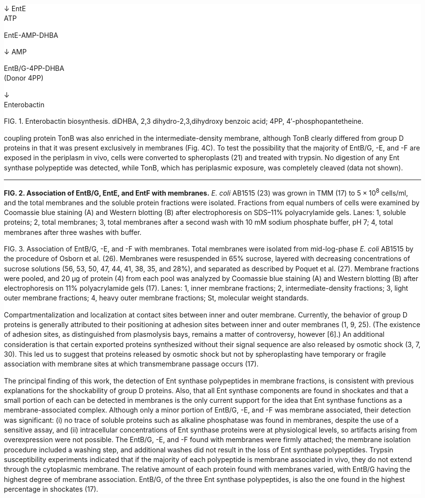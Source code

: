 $\downarrow$ EntE  
ATP  

EntE-AMP-DHBA  

$\downarrow$ AMP  

EntB/G-4PP-DHBA  
(Donor 4PP)  

$\downarrow$  
Enterobactin  

FIG. 1. Enterobactin biosynthesis. diDHBA, 2,3 dihydro-2,3,dihydroxy benzoic acid; 4PP, 4′-phosphopantetheine.

coupling protein TonB was also enriched in the intermediate-density membrane, although TonB clearly differed from group D proteins in that it was present exclusively in membranes (Fig. 4C). To test the possibility that the majority of EntB/G, -E, and -F are exposed in the periplasm in vivo, cells were converted to spheroplasts (21) and treated with trypsin. No digestion of any Ent synthase polypeptide was detected, while TonB, which has periplasmic exposure, was completely cleaved (data not shown).

---

**FIG. 2. Association of EntB/G, EntE, and EntF with membranes.** *E. coli* AB1515 (23) was grown in TMM (17) to $5 \times 10^8$ cells/ml, and the total membranes and the soluble protein fractions were isolated. Fractions from equal numbers of cells were examined by Coomassie blue staining (A) and Western blotting (B) after electrophoresis on SDS–11% polyacrylamide gels. Lanes: 1, soluble proteins; 2, total membranes; 3, total membranes after a second wash with 10 mM sodium phosphate buffer, pH 7; 4, total membranes after three washes with buffer.

FIG. 3. Association of EntB/G, -E, and -F with membranes. Total membranes were isolated from mid-log-phase *E. coli* AB1515 by the procedure of Osborn et al. (26). Membranes were resuspended in 65% sucrose, layered with decreasing concentrations of sucrose solutions (56, 53, 50, 47, 44, 41, 38, 35, and 28%), and separated as described by Poquet et al. (27). Membrane fractions were pooled, and 20 μg of protein (4) from each pool was analyzed by Coomassie blue staining (A) and Western blotting (B) after electrophoresis on 11% polyacrylamide gels (17). Lanes: 1, inner membrane fractions; 2, intermediate-density fractions; 3, light outer membrane fractions; 4, heavy outer membrane fractions; St, molecular weight standards.

Compartmentalization and localization at contact sites between inner and outer membrane. Currently, the behavior of group D proteins is generally attributed to their positioning at adhesion sites between inner and outer membranes (1, 9, 25). (The existence of adhesion sites, as distinguished from plasmolysis bays, remains a matter of controversy, however [6].) An additional consideration is that certain exported proteins synthesized without their signal sequence are also released by osmotic shock (3, 7, 30). This led us to suggest that proteins released by osmotic shock but not by spheroplasting have temporary or fragile association with membrane sites at which transmembrane passage occurs (17).

The principal finding of this work, the detection of Ent synthase polypeptides in membrane fractions, is consistent with previous explanations for the shockability of group D proteins. Also, that all Ent synthase components are found in shockates and that a small portion of each can be detected in membranes is the only current support for the idea that Ent synthase functions as a membrane-associated complex. Although only a minor portion of EntB/G, -E, and -F was membrane associated, their detection was significant: (i) no trace of soluble proteins such as alkaline phosphatase was found in membranes, despite the use of a sensitive assay, and (ii) intracellular concentrations of Ent synthase proteins were at physiological levels, so artifacts arising from overexpression were not possible. The EntB/G, -E, and -F found with membranes were firmly attached; the membrane isolation procedure included a washing step, and additional washes did not result in the loss of Ent synthase polypeptides. Trypsin susceptibility experiments indicated that if the majority of each polypeptide is membrane associated in vivo, they do not extend through the cytoplasmic membrane. The relative amount of each protein found with membranes varied, with EntB/G having the highest degree of membrane association. EntB/G, of the three Ent synthase polypeptides, is also the one found in the highest percentage in shockates (17).
